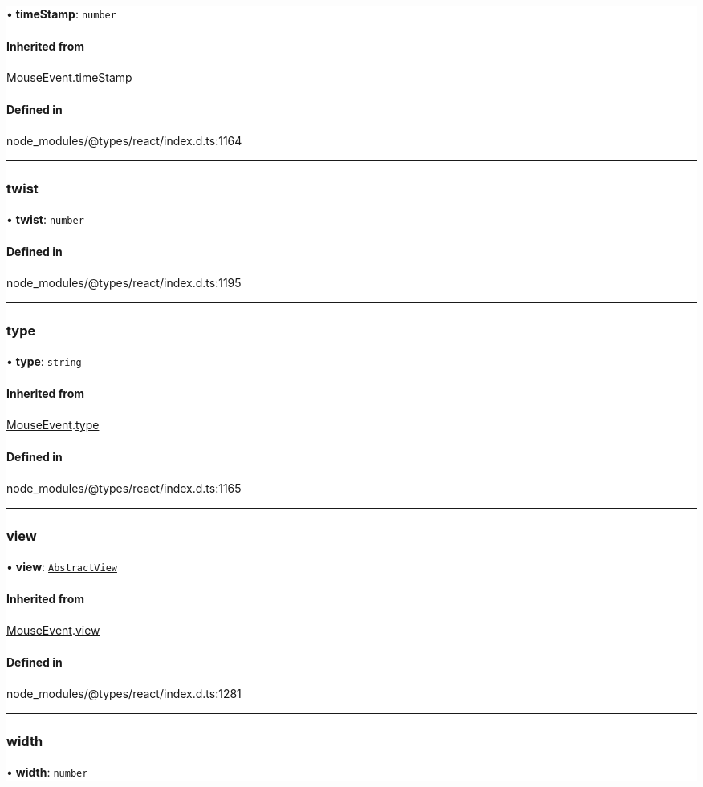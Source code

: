 • **timeStamp**: `number`

#### Inherited from

[MouseEvent](components_Container._internal_.MouseEvent.md).[timeStamp](components_Container._internal_.MouseEvent.md#timestamp)

#### Defined in

node_modules/@types/react/index.d.ts:1164

___

### twist

• **twist**: `number`

#### Defined in

node_modules/@types/react/index.d.ts:1195

___

### type

• **type**: `string`

#### Inherited from

[MouseEvent](components_Container._internal_.MouseEvent.md).[type](components_Container._internal_.MouseEvent.md#type)

#### Defined in

node_modules/@types/react/index.d.ts:1165

___

### view

• **view**: [`AbstractView`](components_Container._internal_.AbstractView.md)

#### Inherited from

[MouseEvent](components_Container._internal_.MouseEvent.md).[view](components_Container._internal_.MouseEvent.md#view)

#### Defined in

node_modules/@types/react/index.d.ts:1281

___

### width

• **width**: `number`
